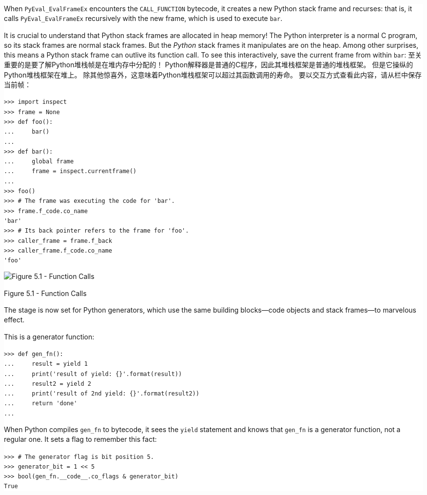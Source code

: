 When `PyEval_EvalFrameEx` encounters the `CALL_FUNCTION` bytecode, it creates a new Python stack frame and recurses: that is, it calls `PyEval_EvalFrameEx` recursively with the new frame, which is used to execute `bar`.

It is crucial to understand that Python stack frames are allocated in heap memory! The Python interpreter is a normal C program, so its stack frames are normal stack frames. But the *Python* stack frames it manipulates are on the heap. Among other surprises, this means a Python stack frame can outlive its function call. To see this interactively, save the current frame from within `bar`:  至关重要的是要了解Python堆栈帧是在堆内存中分配的！ Python解释器是普通的C程序，因此其堆栈框架是普通的堆栈框架。 但是它操纵的Python堆栈框架在堆上。 除其他惊喜外，这意味着Python堆栈框架可以超过其函数调用的寿命。 要以交互方式查看此内容，请从栏中保存当前帧：

```
>>> import inspect
>>> frame = None
>>> def foo():
...     bar()
...
>>> def bar():
...     global frame
...     frame = inspect.currentframe()
...
>>> foo()
>>> # The frame was executing the code for 'bar'.
>>> frame.f_code.co_name
'bar'
>>> # Its back pointer refers to the frame for 'foo'.
>>> caller_frame = frame.f_back
>>> caller_frame.f_code.co_name
'foo'
```

![Figure 5.1 - Function Calls](http://www.aosabook.org/en/500L/crawler-images/function-calls.png)

Figure 5.1 - Function Calls

The stage is now set for Python generators, which use the same building blocks—code objects and stack frames—to marvelous effect.

This is a generator function:

```
>>> def gen_fn():
...     result = yield 1
...     print('result of yield: {}'.format(result))
...     result2 = yield 2
...     print('result of 2nd yield: {}'.format(result2))
...     return 'done'
...     
```

When Python compiles `gen_fn` to bytecode, it sees the `yield` statement and knows that `gen_fn` is a generator function, not a regular one. It sets a flag to remember this fact:

```
>>> # The generator flag is bit position 5.
>>> generator_bit = 1 << 5
>>> bool(gen_fn.__code__.co_flags & generator_bit)
True
```
